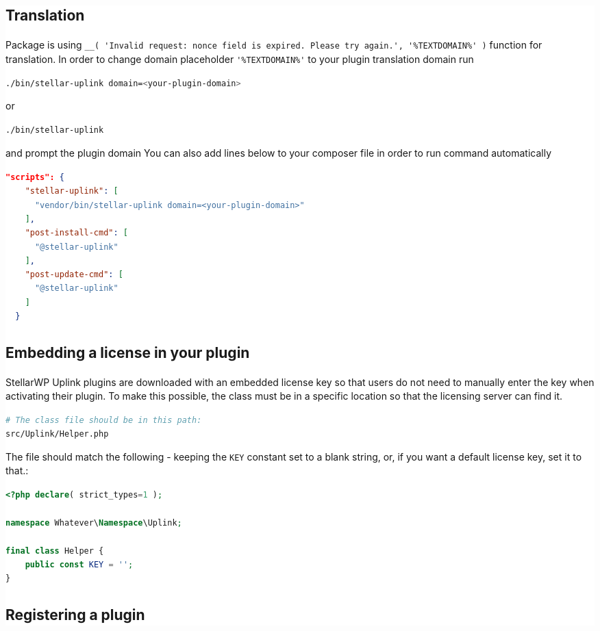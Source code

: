 ## Translation

Package is using `__( 'Invalid request: nonce field is expired. Please try again.', '%TEXTDOMAIN%' )` function for translation. In order to change domain placeholder `'%TEXTDOMAIN%'` to your plugin translation domain run
```bash
./bin/stellar-uplink domain=<your-plugin-domain>
```
or
```bash
./bin/stellar-uplink
```
and prompt the plugin domain
You can also add lines below to your composer file in order to run command automatically
```json
"scripts": {
	"stellar-uplink": [
	  "vendor/bin/stellar-uplink domain=<your-plugin-domain>"
	],
	"post-install-cmd": [
	  "@stellar-uplink"
	],
	"post-update-cmd": [
	  "@stellar-uplink"
	]
  }
```
## Embedding a license in your plugin

StellarWP Uplink plugins are downloaded with an embedded license key so that users do not need to manually enter the key when activating their plugin. To make this possible, the class must be in a specific location so that the licensing server can find it.

```bash
# The class file should be in this path:
src/Uplink/Helper.php
```

The file should match the following - keeping the `KEY` constant set to a blank string, or, if you want a default license key, set it to that.:

```php
<?php declare( strict_types=1 );

namespace Whatever\Namespace\Uplink;

final class Helper {
	public const KEY = '';
}
```

## Registering a plugin
